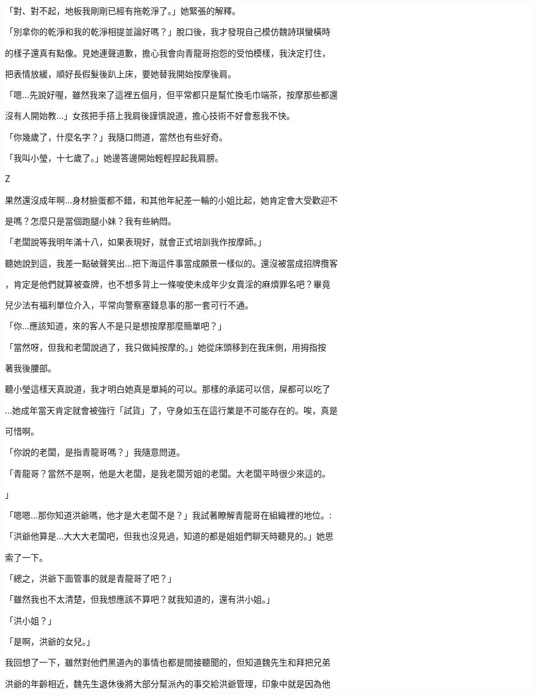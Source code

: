 「對、對不起，地板我剛剛已經有拖乾淨了。」她緊張的解釋。

「別拿你的乾淨和我的乾淨相提並論好嗎？」脫口後，我才發現自己模仿魏詩琪蠻橫時

的樣子還真有點像。見她連聲道歉，擔心我會向青龍哥抱怨的受怕模樣，我決定打住，

把表情放緩，順好長假髮後趴上床，要她替我開始按摩後肩。

「嗯…先說好喔，雖然我來了這裡五個月，但平常都只是幫忙換毛巾端茶，按摩那些都還

沒有人開始教…」女孩把手搭上我肩後謹慎說道，擔心技術不好會惹我不快。

「你幾歲了，什麼名字？」我隨口問道，當然也有些好奇。

「我叫小瑩，十七歲了。」她邊答邊開始輕輕捏起我肩膀。

Z

果然還沒成年啊…身材臉蛋都不錯，和其他年紀差一輪的小姐比起，她肯定會大受歡迎不

是嗎？怎麼只是當個跑腿小妹？我有些納悶。

「老闆說等我明年滿十八，如果表現好，就會正式培訓我作按摩師。」

聽她說到這，我差一點破聲笑出…把下海這件事當成願景一樣似的。還沒被當成招牌攬客

，肯定是他們就算被查牌，也不想多背上一條唆使未成年少女賣淫的麻煩罪名吧？畢竟

兒少法有福利單位介入，平常向警察塞錢息事的那一套可行不通。

「你…應該知道，來的客人不是只是想按摩那麼簡單吧？」

「當然呀，但我和老闆說過了，我只做純按摩的。」她從床頭移到在我床側，用拇指按

著我後腰部。

聽小瑩這樣天真說道，我才明白她真是單純的可以。那樣的承諾可以信，屎都可以吃了

…她成年當天肯定就會被強行「試貨」了，守身如玉在這行業是不可能存在的。唉，真是

可惜啊。

「你說的老闆，是指青龍哥嗎？」我隨意問道。

「青龍哥？當然不是啊，他是大老闆，是我老闆芳姐的老闆。大老闆平時很少來這的。

」

「嗯嗯…那你知道洪爺嗎，他才是大老闆不是？」我試著瞭解青龍哥在組織裡的地位。:

「洪爺他算是…大大大老闆吧，但我也沒見過，知道的都是姐姐們聊天時聽見的。」她思

索了一下。

「總之，洪爺下面管事的就是青龍哥了吧？」

「雖然我也不太清楚，但我想應該不算吧？就我知道的，還有洪小姐。」

「洪小姐？」

「是啊，洪爺的女兒。」

我回想了一下，雖然對他們黑道內的事情也都是間接聽聞的，但知道魏先生和拜把兄弟

洪爺的年齡相近，魏先生退休後將大部分幫派內的事交給洪爺管理，印象中就是因為他
